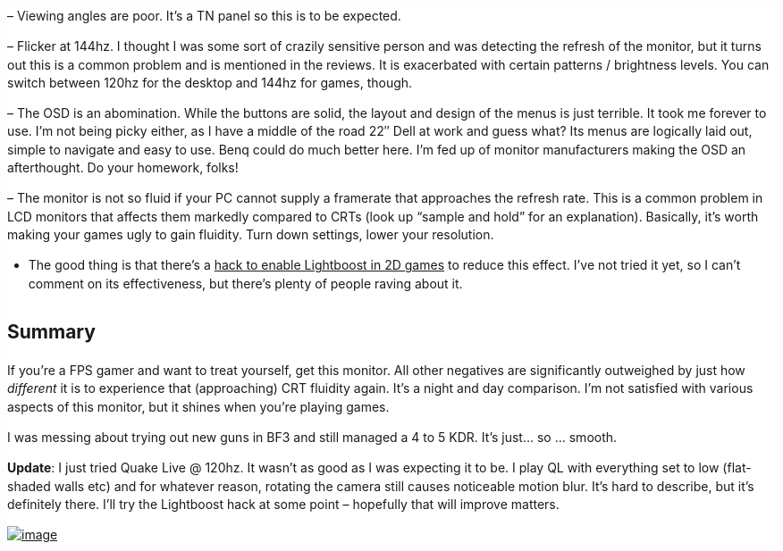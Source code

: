 &#8211; Viewing angles are poor. It&#8217;s a TN panel so this is to be expected.

&#8211; Flicker at 144hz. I thought I was some sort of crazily sensitive person and was detecting the refresh of the monitor, but it turns out this is a common problem and is mentioned in the reviews. It is exacerbated with certain patterns / brightness levels. You can switch between 120hz for the desktop and 144hz for games, though.

&#8211; The OSD is an abomination. While the buttons are solid, the layout and design of the menus is just terrible. It took me forever to use. I&#8217;m not being picky either, as I have a middle of the road 22&#8243; Dell at work and guess what? Its menus are logically laid out, simple to navigate and easy to use. Benq could do much better here. I&#8217;m fed up of monitor manufacturers making the OSD an afterthought. Do your homework, folks!

&#8211; The monitor is not so fluid if your PC cannot supply a framerate that approaches the refresh rate. This is a common problem in LCD monitors that affects them markedly compared to CRTs (look up &#8220;sample and hold&#8221; for an explanation). Basically, it&#8217;s worth making your games ugly to gain fluidity. Turn down settings, lower your resolution.

+ The good thing is that there&#8217;s a [hack to enable Lightboost in 2D games](https://www.blurbusters.com/zero-motion-blur/lightboost/) to reduce this effect. I&#8217;ve not tried it yet, so I can&#8217;t comment on its effectiveness, but there’s plenty of people raving about it.

## Summary

If you&#8217;re a FPS gamer and want to treat yourself, get this monitor. All other negatives are significantly outweighed by just how _different_ it is to experience that (approaching) CRT fluidity again. It&#8217;s a night and day comparison. I&#8217;m not satisfied with various aspects of this monitor, but it shines when you&#8217;re playing games.

I was messing about trying out new guns in BF3 and still managed a 4 to 5 KDR. It’s just… so … smooth.

**Update**: I just tried Quake Live @ 120hz. It wasn’t as good as I was expecting it to be. I play QL with everything set to low (flat-shaded walls etc) and for whatever reason, rotating the camera still causes noticeable motion blur. It’s hard to describe, but it’s definitely there. I’ll try the Lightboost hack at some point – hopefully that will improve matters.

[<img title="image" style="border-left-width: 0px; border-right-width: 0px; background-image: none; border-bottom-width: 0px; padding-top: 0px; padding-left: 0px; display: inline; padding-right: 0px; border-top-width: 0px" alt="image" src="https://defragdev.com/blog/images/2013/03/image_thumb4.png" width="810" height="352" border="0" />](https://defragdev.com/blog/images/2013/03/image4.png)